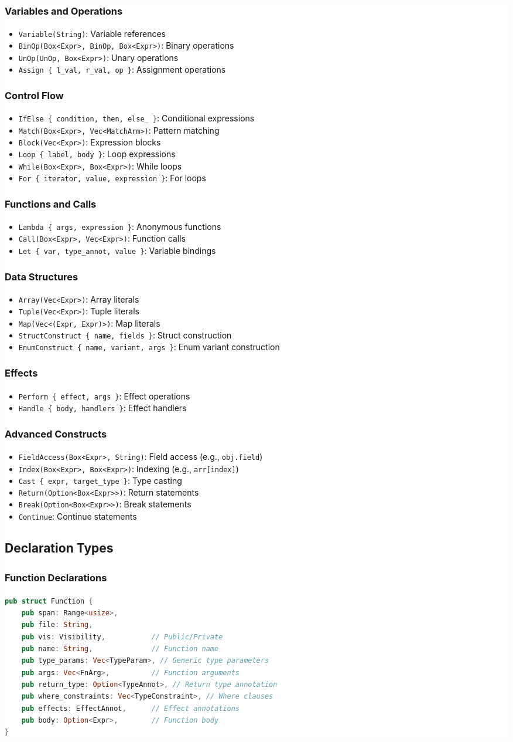 ### Variables and Operations
- `Variable(String)`: Variable references
- `BinOp(Box<Expr>, BinOp, Box<Expr>)`: Binary operations
- `UnOp(UnOp, Box<Expr>)`: Unary operations
- `Assign { l_val, r_val, op }`: Assignment operations

### Control Flow
- `IfElse { condition, then, else_ }`: Conditional expressions
- `Match(Box<Expr>, Vec<MatchArm>)`: Pattern matching
- `Block(Vec<Expr>)`: Expression blocks
- `Loop { label, body }`: Loop expressions
- `While(Box<Expr>, Box<Expr>)`: While loops
- `For { iterator, value, expression }`: For loops

### Functions and Calls
- `Lambda { args, expression }`: Anonymous functions
- `Call(Box<Expr>, Vec<Expr>)`: Function calls
- `Let { var, type_annot, value }`: Variable bindings

### Data Structures
- `Array(Vec<Expr>)`: Array literals
- `Tuple(Vec<Expr>)`: Tuple literals
- `Map(Vec<(Expr, Expr)>)`: Map literals
- `StructConstruct { name, fields }`: Struct construction
- `EnumConstruct { name, variant, args }`: Enum variant construction

### Effects
- `Perform { effect, args }`: Effect operations
- `Handle { body, handlers }`: Effect handlers

### Advanced Constructs
- `FieldAccess(Box<Expr>, String)`: Field access (e.g., `obj.field`)
- `Index(Box<Expr>, Box<Expr>)`: Indexing (e.g., `arr[index]`)
- `Cast { expr, target_type }`: Type casting
- `Return(Option<Box<Expr>>)`: Return statements
- `Break(Option<Box<Expr>>)`: Break statements
- `Continue`: Continue statements

## Declaration Types

### Function Declarations

```rust
pub struct Function {
    pub span: Range<usize>,
    pub file: String,
    pub vis: Visibility,           // Public/Private
    pub name: String,              // Function name
    pub type_params: Vec<TypeParam>, // Generic type parameters
    pub args: Vec<FnArg>,          // Function arguments
    pub return_type: Option<TypeAnnot>, // Return type annotation
    pub where_constraints: Vec<TypeConstraint>, // Where clauses
    pub effects: EffectAnnot,      // Effect annotations
    pub body: Option<Expr>,        // Function body
}
```
